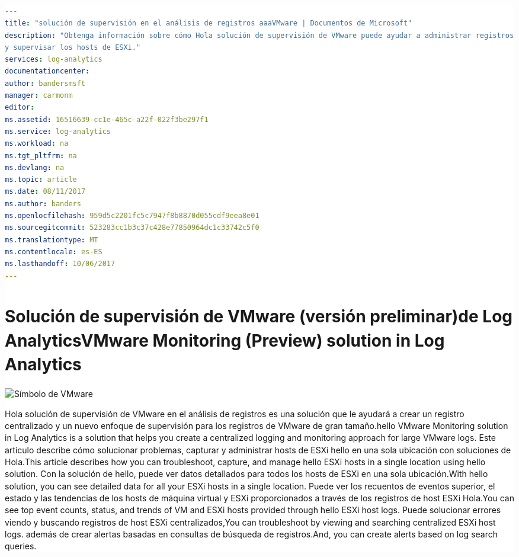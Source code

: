 ```yaml
---
title: "solución de supervisión en el análisis de registros aaaVMware | Documentos de Microsoft"
description: "Obtenga información sobre cómo Hola solución de supervisión de VMware puede ayudar a administrar registros y supervisar los hosts de ESXi."
services: log-analytics
documentationcenter: 
author: bandersmsft
manager: carmonm
editor: 
ms.assetid: 16516639-cc1e-465c-a22f-022f3be297f1
ms.service: log-analytics
ms.workload: na
ms.tgt_pltfrm: na
ms.devlang: na
ms.topic: article
ms.date: 08/11/2017
ms.author: banders
ms.openlocfilehash: 959d5c2201fc5c7947f8b8870d055cdf9eea8e01
ms.sourcegitcommit: 523283cc1b3c37c428e77850964dc1c33742c5f0
ms.translationtype: MT
ms.contentlocale: es-ES
ms.lasthandoff: 10/06/2017
---
```

# <a name="vmware-monitoring-preview-solution-in-log-analytics"></a><span data-ttu-id="dfb41-103">Solución de supervisión de VMware (versión preliminar)de Log Analytics</span><span class="sxs-lookup"><span data-stu-id="dfb41-103">VMware Monitoring (Preview) solution in Log Analytics</span></span>

![Símbolo de VMware](./media/log-analytics-vmware/vmware-symbol.png)

<span data-ttu-id="dfb41-105">Hola solución de supervisión de VMware en el análisis de registros es una solución que le ayudará a crear un registro centralizado y un nuevo enfoque de supervisión para los registros de VMware de gran tamaño.</span><span class="sxs-lookup"><span data-stu-id="dfb41-105">hello VMware Monitoring solution in Log Analytics is a solution that helps you create a centralized logging and monitoring approach for large VMware logs.</span></span> <span data-ttu-id="dfb41-106">Este artículo describe cómo solucionar problemas, capturar y administrar hosts de ESXi hello en una sola ubicación con soluciones de Hola.</span><span class="sxs-lookup"><span data-stu-id="dfb41-106">This article describes how you can troubleshoot, capture, and manage hello ESXi hosts in a single location using hello solution.</span></span> <span data-ttu-id="dfb41-107">Con la solución de hello, puede ver datos detallados para todos los hosts de ESXi en una sola ubicación.</span><span class="sxs-lookup"><span data-stu-id="dfb41-107">With hello solution, you can see detailed data for all your ESXi hosts in a single location.</span></span> <span data-ttu-id="dfb41-108">Puede ver los recuentos de eventos superior, el estado y las tendencias de los hosts de máquina virtual y ESXi proporcionados a través de los registros de host ESXi Hola.</span><span class="sxs-lookup"><span data-stu-id="dfb41-108">You can see top event counts, status, and trends of VM and ESXi hosts provided through hello ESXi host logs.</span></span> <span data-ttu-id="dfb41-109">Puede solucionar errores viendo y buscando registros de host ESXi centralizados,</span><span class="sxs-lookup"><span data-stu-id="dfb41-109">You can troubleshoot by viewing and searching centralized ESXi host logs.</span></span> <span data-ttu-id="dfb41-110">además de crear alertas basadas en consultas de búsqueda de registros.</span><span class="sxs-lookup"><span data-stu-id="dfb41-110">And, you can create alerts based on log search queries.</span></span>
